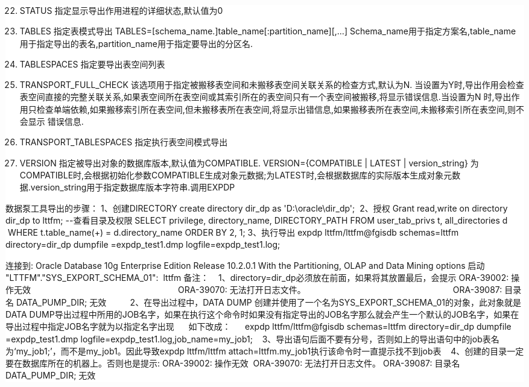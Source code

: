 22. STATUS
指定显示导出作用进程的详细状态,默认值为0

23. TABLES
指定表模式导出
TABLES=[schema_name.]table_name[:partition_name][,…]
Schema_name用于指定方案名,table_name用于指定导出的表名,partition_name用于指定要导出的分区名.

24. TABLESPACES
指定要导出表空间列表

25. TRANSPORT_FULL_CHECK
该选项用于指定被搬移表空间和未搬移表空间关联关系的检查方式,默认为N.
当设置为Y时,导出作用会检查表空间直接的完整关联关系,如果表空间所在表空间或其索引所在的表空间只有一个表空间被搬移,将显示错误信息.当设置为N 时,导出作用只检查单端依赖,如果搬移索引所在表空间,但未搬移表所在表空间,将显示出错信息,如果搬移表所在表空间,未搬移索引所在表空间,则不会显示 错误信息.

26. TRANSPORT_TABLESPACES
指定执行表空间模式导出

27. VERSION
指定被导出对象的数据库版本,默认值为COMPATIBLE.
VERSION={COMPATIBLE | LATEST | version_string}
为COMPATIBLE时,会根据初始化参数COMPATIBLE生成对象元数据;为LATEST时,会根据数据库的实际版本生成对象元数据.version_string用于指定数据库版本字符串.调用EXPDP

数据泵工具导出的步骤：
1、创建DIRECTORY
create directory dir_dp as 'D:\oracle\dir_dp'; 
2、授权
Grant read,write on directory dir_dp to lttfm;
--查看目录及权限
SELECT privilege, directory_name, DIRECTORY_PATH FROM user_tab_privs t, all_directories d
 WHERE t.table_name(+) = d.directory_name ORDER BY 2, 1;
3、执行导出
expdp lttfm/lttfm@fgisdb schemas=lttfm directory=dir_dp dumpfile =expdp_test1.dmp logfile=expdp_test1.log;

连接到: Oracle Database 10g Enterprise Edition Release 10.2.0.1
With the Partitioning, OLAP and Data Mining options
启动 "LTTFM"."SYS_EXPORT_SCHEMA_01":  lttfm
备注：
   1、directory=dir_dp必须放在前面，如果将其放置最后，会提示 ORA-39002: 操作无效
                                                             ORA-39070: 无法打开日志文件。
                                                             ORA-39087: 目录名 DATA_PUMP_DIR; 无效
     
   2、在导出过程中，DATA DUMP 创建并使用了一个名为SYS_EXPORT_SCHEMA_01的对象，此对象就是DATA DUMP导出过程中所用的JOB名字，如果在执行这个命令时如果没有指定导出的JOB名字那么就会产生一个默认的JOB名字，如果在导出过程中指定JOB名字就为以指定名字出现
     如下改成：
     expdp lttfm/lttfm@fgisdb schemas=lttfm directory=dir_dp dumpfile =expdp_test1.dmp logfile=expdp_test1.log,job_name=my_job1;
   3、导出语句后面不要有分号，否则如上的导出语句中的job表名为‘my_job1;’，而不是my_job1。因此导致expdp lttfm/lttfm attach=lttfm.my_job1执行该命令时一直提示找不到job表
   4、创建的目录一定要在数据库所在的机器上。否则也是提示:
ORA-39002: 操作无效
 ORA-39070: 无法打开日志文件。
ORA-39087: 目录名 DATA_PUMP_DIR; 无效
 